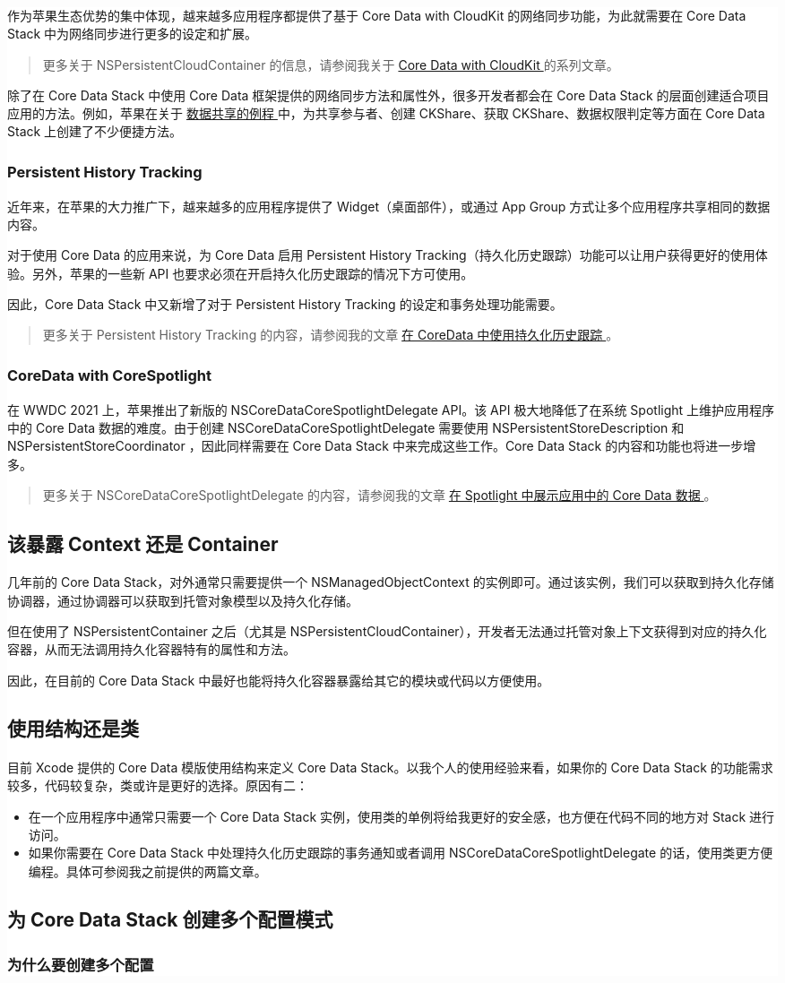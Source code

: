 作为苹果生态优势的集中体现，越来越多应用程序都提供了基于 Core Data with CloudKit 的网络同步功能，为此就需要在 Core Data
Stack 中为网络同步进行更多的设定和扩展。

> 更多关于 NSPersistentCloudContainer 的信息，请参阅我关于 [ Core Data with CloudKit
> ](/zh/tags/CloudKit/) 的系列文章。

除了在 Core Data Stack 中使用 Core Data 框架提供的网络同步方法和属性外，很多开发者都会在 Core Data Stack
的层面创建适合项目应用的方法。例如，苹果在关于 [ 数据共享的例程
](https://developer.apple.com/documentation/coredata/synchronizing_a_local_store_to_the_cloud)
中，为共享参与者、创建 CKShare、获取 CKShare、数据权限判定等方面在 Core Data Stack 上创建了不少便捷方法。

### Persistent History Tracking

近年来，在苹果的大力推广下，越来越多的应用程序提供了 Widget（桌面部件），或通过 App Group 方式让多个应用程序共享相同的数据内容。

对于使用 Core Data 的应用来说，为 Core Data 启用 Persistent History
Tracking（持久化历史跟踪）功能可以让用户获得更好的使用体验。另外，苹果的一些新 API 也要求必须在开启持久化历史跟踪的情况下方可使用。

因此，Core Data Stack 中又新增了对于 Persistent History Tracking 的设定和事务处理功能需要。

> 更多关于 Persistent History Tracking 的内容，请参阅我的文章 [ 在 CoreData 中使用持久化历史跟踪
> ](/zh/posts/persistenthistorytracking/) 。

### CoreData with CoreSpotlight

在 WWDC 2021 上，苹果推出了新版的 NSCoreDataCoreSpotlightDelegate API。该 API 极大地降低了在系统
Spotlight 上维护应用程序中的 Core Data 数据的难度。由于创建 NSCoreDataCoreSpotlightDelegate 需要使用
NSPersistentStoreDescription 和 NSPersistentStoreCoordinator ，因此同样需要在 Core Data
Stack 中来完成这些工作。Core Data Stack 的内容和功能也将进一步增多。

> 更多关于 NSCoreDataCoreSpotlightDelegate 的内容，请参阅我的文章 [ 在 Spotlight 中展示应用中的 Core
> Data 数据 ](/zh/posts/spotlight/) 。

## 该暴露 Context 还是 Container

几年前的 Core Data Stack，对外通常只需要提供一个 NSManagedObjectContext
的实例即可。通过该实例，我们可以获取到持久化存储协调器，通过协调器可以获取到托管对象模型以及持久化存储。

但在使用了 NSPersistentContainer 之后（尤其是
NSPersistentCloudContainer），开发者无法通过托管对象上下文获得到对应的持久化容器，从而无法调用持久化容器特有的属性和方法。

因此，在目前的 Core Data Stack 中最好也能将持久化容器暴露给其它的模块或代码以方便使用。

## 使用结构还是类

目前 Xcode 提供的 Core Data 模版使用结构来定义 Core Data Stack。以我个人的使用经验来看，如果你的 Core Data
Stack 的功能需求较多，代码较复杂，类或许是更好的选择。原因有二：

- 在一个应用程序中通常只需要一个 Core Data Stack 实例，使用类的单例将给我更好的安全感，也方便在代码不同的地方对 Stack 进行访问。
- 如果你需要在 Core Data Stack 中处理持久化历史跟踪的事务通知或者调用 NSCoreDataCoreSpotlightDelegate 的话，使用类更方便编程。具体可参阅我之前提供的两篇文章。

## 为 Core Data Stack 创建多个配置模式

### 为什么要创建多个配置

